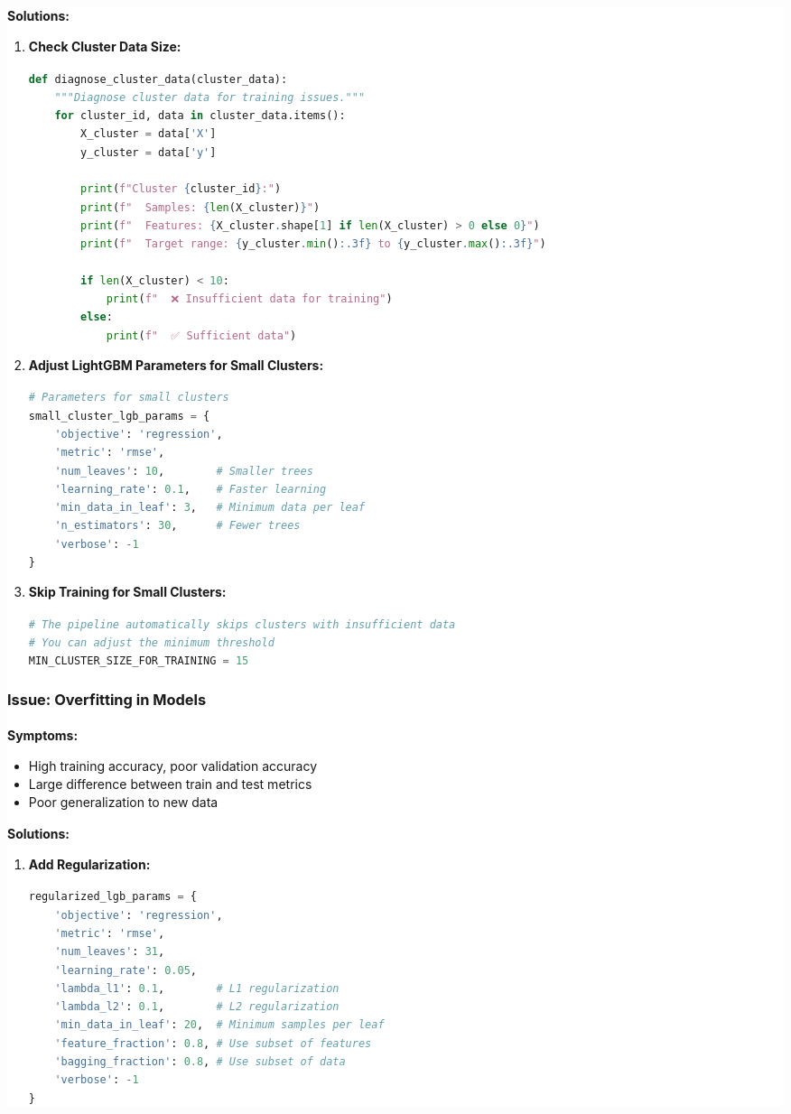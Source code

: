 **Solutions:**

1. **Check Cluster Data Size:**
   ```python
   def diagnose_cluster_data(cluster_data):
       """Diagnose cluster data for training issues."""
       for cluster_id, data in cluster_data.items():
           X_cluster = data['X']
           y_cluster = data['y']
           
           print(f"Cluster {cluster_id}:")
           print(f"  Samples: {len(X_cluster)}")
           print(f"  Features: {X_cluster.shape[1] if len(X_cluster) > 0 else 0}")
           print(f"  Target range: {y_cluster.min():.3f} to {y_cluster.max():.3f}")
           
           if len(X_cluster) < 10:
               print(f"  ❌ Insufficient data for training")
           else:
               print(f"  ✅ Sufficient data")
   ```

2. **Adjust LightGBM Parameters for Small Clusters:**
   ```python
   # Parameters for small clusters
   small_cluster_lgb_params = {
       'objective': 'regression',
       'metric': 'rmse',
       'num_leaves': 10,        # Smaller trees
       'learning_rate': 0.1,    # Faster learning
       'min_data_in_leaf': 3,   # Minimum data per leaf
       'n_estimators': 30,      # Fewer trees
       'verbose': -1
   }
   ```

3. **Skip Training for Small Clusters:**
   ```python
   # The pipeline automatically skips clusters with insufficient data
   # You can adjust the minimum threshold
   MIN_CLUSTER_SIZE_FOR_TRAINING = 15
   ```

### Issue: Overfitting in Models

**Symptoms:**
- High training accuracy, poor validation accuracy
- Large difference between train and test metrics
- Poor generalization to new data

**Solutions:**

1. **Add Regularization:**
   ```python
   regularized_lgb_params = {
       'objective': 'regression',
       'metric': 'rmse',
       'num_leaves': 31,
       'learning_rate': 0.05,
       'lambda_l1': 0.1,        # L1 regularization
       'lambda_l2': 0.1,        # L2 regularization
       'min_data_in_leaf': 20,  # Minimum samples per leaf
       'feature_fraction': 0.8, # Use subset of features
       'bagging_fraction': 0.8, # Use subset of data
       'verbose': -1
   }
   ```
